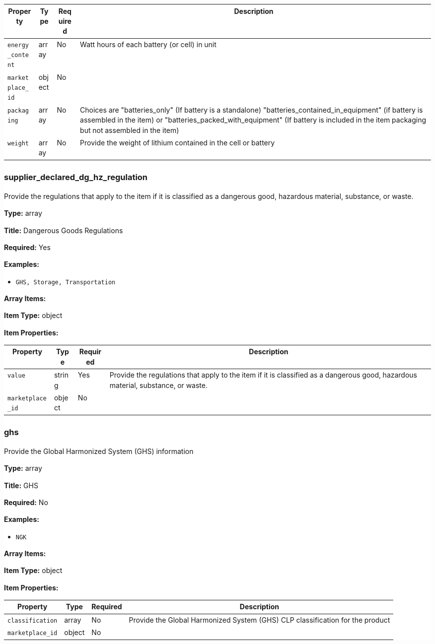| Property | Type | Required | Description |
|----------|------|----------|-------------|
| `energy_content` | array | No | Watt hours of each battery (or cell) in unit |
| `marketplace_id` | object | No |  |
| `packaging` | array | No | Choices are "batteries_only" (If battery is a standalone) "batteries_contained_in_equipment" (if battery is assembled in the item) or "batteries_packed_with_equipment" (If battery is included in the item packaging but not assembled in the item) |
| `weight` | array | No | Provide the weight of lithium contained in the cell or battery |

### supplier_declared_dg_hz_regulation

Provide the regulations that apply to the item if it is classified as a dangerous good, hazardous material, substance, or waste.

**Type:** array

**Title:** Dangerous Goods Regulations

**Required:** Yes

**Examples:**

- `GHS, Storage, Transportation`

**Array Items:**

**Item Type:** object

**Item Properties:**

| Property | Type | Required | Description |
|----------|------|----------|-------------|
| `value` | string | Yes | Provide the regulations that apply to the item if it is classified as a dangerous good, hazardous material, substance, or waste. |
| `marketplace_id` | object | No |  |

### ghs

Provide the Global Harmonized System (GHS) information

**Type:** array

**Title:** GHS

**Required:** No

**Examples:**

- `NGK`

**Array Items:**

**Item Type:** object

**Item Properties:**

| Property | Type | Required | Description |
|----------|------|----------|-------------|
| `classification` | array | No | Provide the Global Harmonized System (GHS) CLP classification for the product |
| `marketplace_id` | object | No |  |
